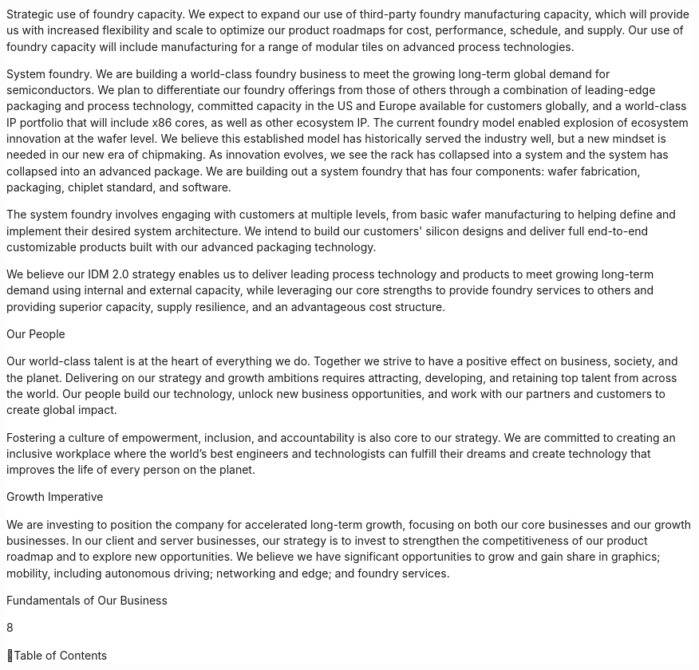 Strategic use of foundry capacity. We expect to expand our use of third-party foundry manufacturing capacity, which will provide us with increased flexibility and scale to optimize
our product roadmaps for cost, performance, schedule, and supply. Our use of foundry capacity will include manufacturing for a range of modular tiles on advanced process
technologies.

System foundry. We are building a world-class foundry business to meet the growing long-term global demand for semiconductors. We plan to differentiate our foundry offerings
from those of others through a combination of leading-edge packaging and process technology, committed capacity in the US and Europe available for customers globally, and a
world-class IP portfolio that will include x86 cores, as well as other ecosystem IP. The current foundry model enabled explosion of ecosystem innovation at the wafer level. We
believe this established model has historically served the industry well, but a new mindset is needed in our new era of chipmaking. As innovation evolves, we see the rack has
collapsed into a system and the system has collapsed into an advanced package. We are building out a system foundry that has four components: wafer fabrication, packaging,
chiplet standard, and software.

The system foundry involves engaging with customers at multiple levels, from basic wafer manufacturing to helping define and implement their desired system architecture. We
intend to build our customers' silicon designs and deliver full end-to-end customizable products built with our advanced packaging technology.

We believe our IDM 2.0 strategy enables us to deliver leading process technology and products to meet growing long-term demand using internal and external capacity, while
leveraging our core strengths to provide foundry services to others and providing superior capacity, supply resilience, and an advantageous cost structure.

Our People

Our world-class talent is at the heart of everything we do. Together we strive to have a positive effect on business, society, and the planet. Delivering on our strategy and growth
ambitions requires attracting, developing, and retaining top talent from across the world. Our people build our technology, unlock new business opportunities, and work with our
partners and customers to create global impact.

Fostering a culture of empowerment, inclusion, and accountability is also core to our strategy. We are committed to creating an inclusive workplace where the world’s best
engineers and technologists can fulfill their dreams and create technology that improves the life of every person on the planet.

Growth Imperative

We are investing to position the company for accelerated long-term growth, focusing on both our core businesses and our growth businesses. In our client and server
businesses, our strategy is to invest to strengthen the competitiveness of our product roadmap and to explore new opportunities. We believe we have significant opportunities to
grow and gain share in graphics; mobility, including autonomous driving; networking and edge; and foundry services.

Fundamentals of Our Business

8

Table of Contents
